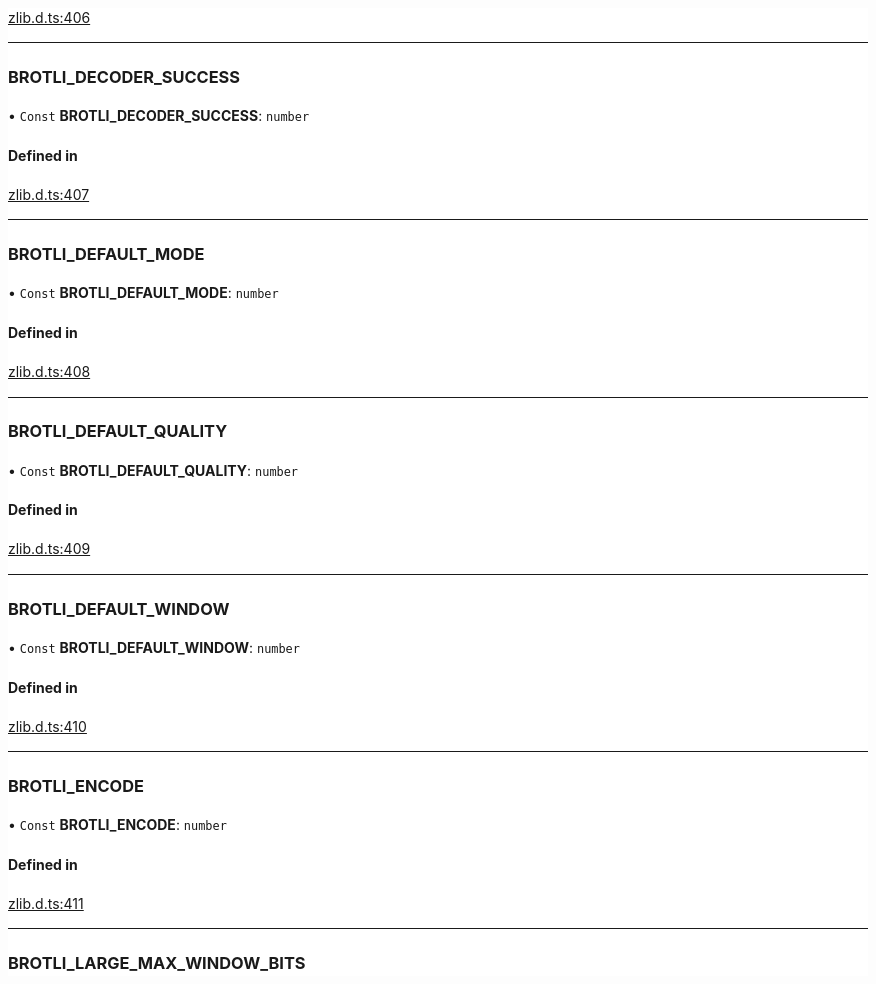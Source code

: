 [zlib.d.ts:406](https://github.com/valgaze/bun-types/blob/6f8dbf8/zlib.d.ts#L406)

___

### BROTLI\_DECODER\_SUCCESS

• `Const` **BROTLI\_DECODER\_SUCCESS**: `number`

#### Defined in

[zlib.d.ts:407](https://github.com/valgaze/bun-types/blob/6f8dbf8/zlib.d.ts#L407)

___

### BROTLI\_DEFAULT\_MODE

• `Const` **BROTLI\_DEFAULT\_MODE**: `number`

#### Defined in

[zlib.d.ts:408](https://github.com/valgaze/bun-types/blob/6f8dbf8/zlib.d.ts#L408)

___

### BROTLI\_DEFAULT\_QUALITY

• `Const` **BROTLI\_DEFAULT\_QUALITY**: `number`

#### Defined in

[zlib.d.ts:409](https://github.com/valgaze/bun-types/blob/6f8dbf8/zlib.d.ts#L409)

___

### BROTLI\_DEFAULT\_WINDOW

• `Const` **BROTLI\_DEFAULT\_WINDOW**: `number`

#### Defined in

[zlib.d.ts:410](https://github.com/valgaze/bun-types/blob/6f8dbf8/zlib.d.ts#L410)

___

### BROTLI\_ENCODE

• `Const` **BROTLI\_ENCODE**: `number`

#### Defined in

[zlib.d.ts:411](https://github.com/valgaze/bun-types/blob/6f8dbf8/zlib.d.ts#L411)

___

### BROTLI\_LARGE\_MAX\_WINDOW\_BITS
